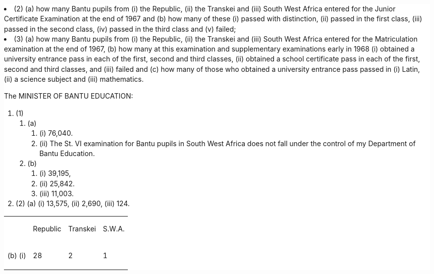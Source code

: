 <li>(2) (a) how many Bantu pupils from (i) the Republic, (ii) the Transkei and (iii) South West Africa entered for the Junior Certificate Examination at the end of 1967 and (b) how many of these (i) passed with distinction, (ii) passed in the first class, (iii) passed in the second class, (iv) passed in the third class and (v) failed;</li>

<li>(3) (a) how many Bantu pupils from (i) the Republic, (ii) the Transkei and (iii) South West Africa entered for the Matriculation examination at the end of 1967, (b) how many at this examination and supplementary examinations early in 1968 (i) obtained a university entrance pass in each of the first, second and third classes, (ii) obtained a school certificate pass in each of the first, second and third classes, and (iii) failed and (c) how many of those who obtained a university entrance pass passed in (i) Latin, (ii) a science subject and (iii) mathematics.</li>

</ol>

</question>

<answer by="#minister_of_bantu_education" to="#wood">

<from>The MINISTER OF BANTU EDUCATION:</from>

<ol><li>(1)

<ol><li>(a)

<ol><li>(i) 76,040.</li>

<li>(ii) The St. VI examination for Bantu pupils in South West Africa does not fall under the control of my Department of Bantu Education.</li></ol></li>

<li>(b)

<ol><li>(i) 39,195,</li>

<li>(ii) 25,842.</li>

<li>(iii) 11,003.</li></ol></li></ol></li>

<li>(2) (a) (i) 13,575, (ii) 2,690, (iii) 124.</li></ol>

<table>

<tr>

<td><p></p></td>

<td><p>Republic</p></td>

<td><p>Transkei</p></td>

<td><p>S.W.A.</p></td>

</tr>

<tr>

<td><p>(b) (i)</p></td>

<td><p>28</p></td>

<td><p>2</p></td>

<td><p>1</p></td>
